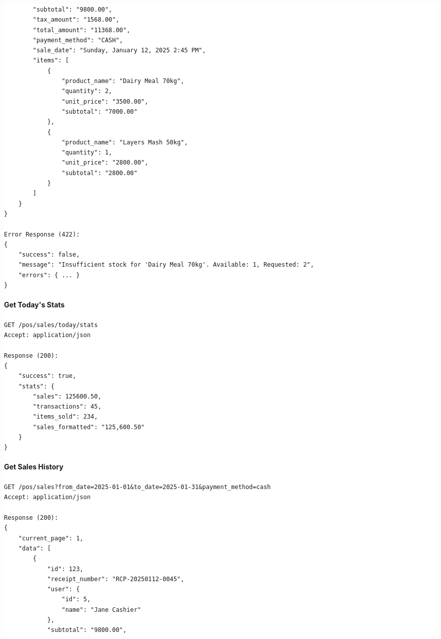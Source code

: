 ```
        "subtotal": "9800.00",
        "tax_amount": "1568.00",
        "total_amount": "11368.00",
        "payment_method": "CASH",
        "sale_date": "Sunday, January 12, 2025 2:45 PM",
        "items": [
            {
                "product_name": "Dairy Meal 70kg",
                "quantity": 2,
                "unit_price": "3500.00",
                "subtotal": "7000.00"
            },
            {
                "product_name": "Layers Mash 50kg",
                "quantity": 1,
                "unit_price": "2800.00",
                "subtotal": "2800.00"
            }
        ]
    }
}

Error Response (422):
{
    "success": false,
    "message": "Insufficient stock for 'Dairy Meal 70kg'. Available: 1, Requested: 2",
    "errors": { ... }
}
```

#### Get Today's Stats
```
GET /pos/sales/today/stats
Accept: application/json

Response (200):
{
    "success": true,
    "stats": {
        "sales": 125600.50,
        "transactions": 45,
        "items_sold": 234,
        "sales_formatted": "125,600.50"
    }
}
```

#### Get Sales History
```
GET /pos/sales?from_date=2025-01-01&to_date=2025-01-31&payment_method=cash
Accept: application/json

Response (200):
{
    "current_page": 1,
    "data": [
        {
            "id": 123,
            "receipt_number": "RCP-20250112-0045",
            "user": {
                "id": 5,
                "name": "Jane Cashier"
            },
            "subtotal": "9800.00",
```